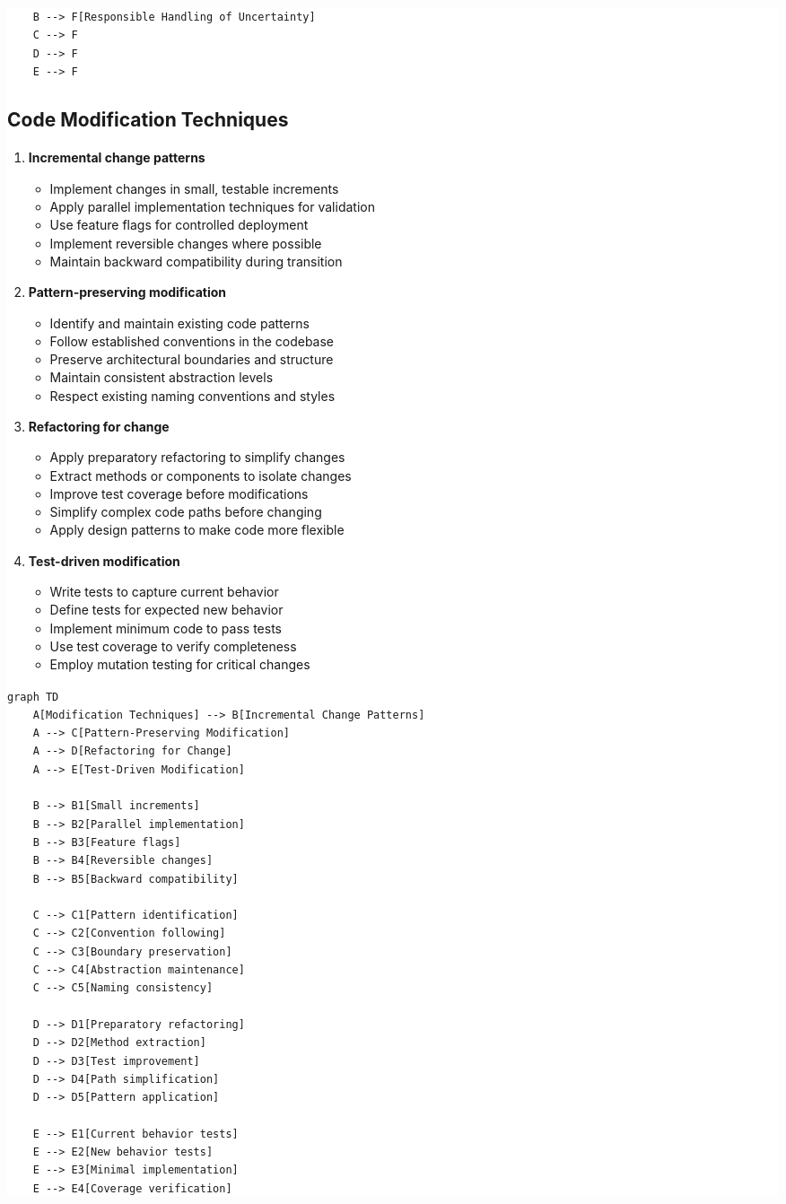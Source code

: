 ```mermaid
    B --> F[Responsible Handling of Uncertainty]
    C --> F
    D --> F
    E --> F
```

## Code Modification Techniques
1. **Incremental change patterns**
   - Implement changes in small, testable increments
   - Apply parallel implementation techniques for validation
   - Use feature flags for controlled deployment
   - Implement reversible changes where possible
   - Maintain backward compatibility during transition

2. **Pattern-preserving modification**
   - Identify and maintain existing code patterns
   - Follow established conventions in the codebase
   - Preserve architectural boundaries and structure
   - Maintain consistent abstraction levels
   - Respect existing naming conventions and styles

3. **Refactoring for change**
   - Apply preparatory refactoring to simplify changes
   - Extract methods or components to isolate changes
   - Improve test coverage before modifications
   - Simplify complex code paths before changing
   - Apply design patterns to make code more flexible

4. **Test-driven modification**
   - Write tests to capture current behavior
   - Define tests for expected new behavior
   - Implement minimum code to pass tests
   - Use test coverage to verify completeness
   - Employ mutation testing for critical changes

```mermaid
graph TD
    A[Modification Techniques] --> B[Incremental Change Patterns]
    A --> C[Pattern-Preserving Modification]
    A --> D[Refactoring for Change]
    A --> E[Test-Driven Modification]
    
    B --> B1[Small increments]
    B --> B2[Parallel implementation]
    B --> B3[Feature flags]
    B --> B4[Reversible changes]
    B --> B5[Backward compatibility]
    
    C --> C1[Pattern identification]
    C --> C2[Convention following]
    C --> C3[Boundary preservation]
    C --> C4[Abstraction maintenance]
    C --> C5[Naming consistency]
    
    D --> D1[Preparatory refactoring]
    D --> D2[Method extraction]
    D --> D3[Test improvement]
    D --> D4[Path simplification]
    D --> D5[Pattern application]
    
    E --> E1[Current behavior tests]
    E --> E2[New behavior tests]
    E --> E3[Minimal implementation]
    E --> E4[Coverage verification]
```
